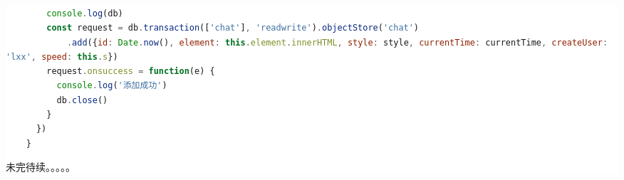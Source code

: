   ~~~js
          console.log(db)
          const request = db.transaction(['chat'], 'readwrite').objectStore('chat')
              .add({id: Date.now(), element: this.element.innerHTML, style: style, currentTime: currentTime, createUser: 'lxx', speed: this.s})
          request.onsuccess = function(e) {
            console.log('添加成功')
            db.close()
          }
        })
      }
  ~~~

  未完待续。。。。。
